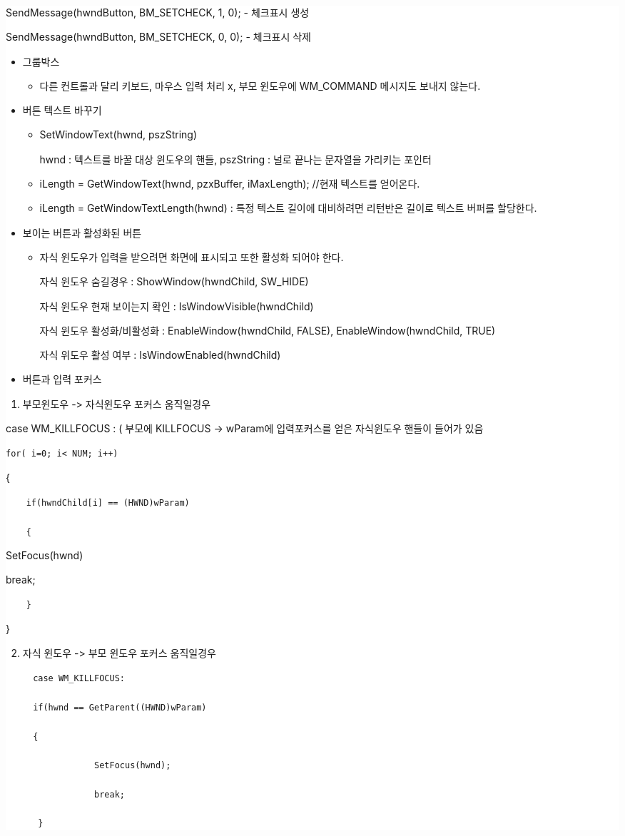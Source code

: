   SendMessage(hwndButton, BM_SETCHECK, 1, 0); - 체크표시 생성

  SendMessage(hwndButton, BM_SETCHECK, 0, 0); - 체크표시 삭제

- 그룹박스

  - 다른 컨트롤과 달리 키보드, 마우스 입력 처리 x, 부모 윈도우에 WM_COMMAND 메시지도 보내지 않는다.

- 버튼 텍스트 바꾸기

  - SetWindowText(hwnd, pszString)

    hwnd : 텍스트를 바꿀 대상 윈도우의 핸들, pszString : 널로 끝나는 문자열을 가리키는 포인터

  - iLength = GetWindowText(hwnd, pzxBuffer, iMaxLength); //현재 텍스트를 얻어온다.

  - iLength = GetWindowTextLength(hwnd) : 특정 텍스트 길이에 대비하려면 리턴반은 길이로 텍스트 버퍼를 할당한다.

- 보이는 버튼과 활성화된 버튼

  - 자식 윈도우가 입력을 받으려면 화면에 표시되고 또한 활성화 되어야 한다.

    자식 윈도우 숨길경우 : ShowWindow(hwndChild, SW_HIDE)

    자식 윈도우 현재 보이는지 확인 : IsWindowVisible(hwndChild)

    자식 윈도우 활성화/비활성화 : EnableWindow(hwndChild, FALSE), EnableWindow(hwndChild, TRUE)

    자식 위도우 활성 여부 : IsWindowEnabled(hwndChild)

- 버튼과 입력 포커스

1. 부모윈도우 -> 자식윈도우 포커스 움직일경우

case WM_KILLFOCUS : ( 부모에 KILLFOCUS -> wParam에 입력포커스를 얻은 자식윈도우 핸들이 들어가 있음

    for( i=0; i< NUM; i++)

{

        if(hwndChild[i] == (HWND)wParam)

        {

SetFocus(hwnd)

break;

        }

}

2.  자식 윈도우 -> 부모 윈도우 포커스 움직일경우

          case WM_KILLFOCUS:

          if(hwnd == GetParent((HWND)wParam)

          {

                      SetFocus(hwnd);

                      break;

           }

